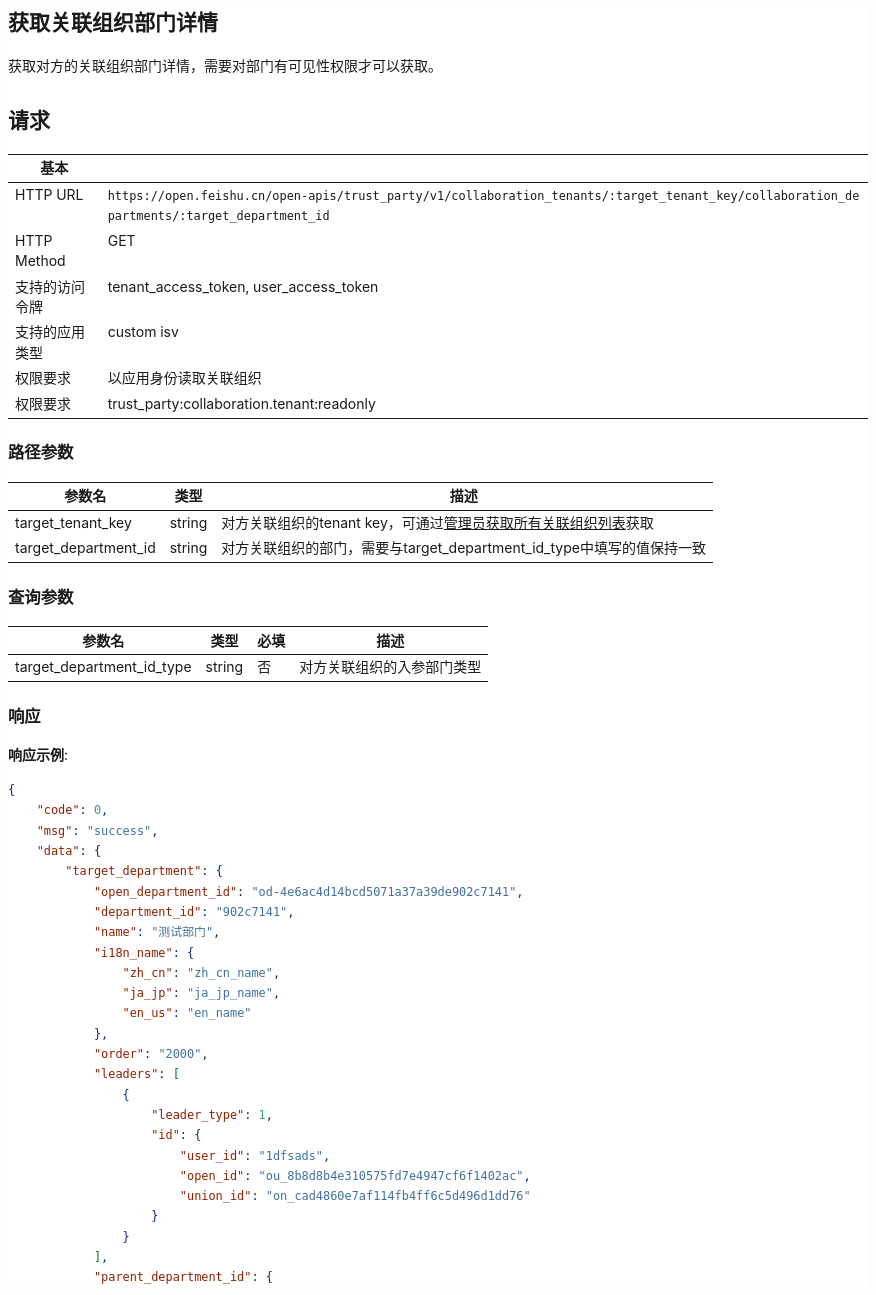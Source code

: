 ## 获取关联组织部门详情

获取对方的关联组织部门详情，需要对部门有可见性权限才可以获取。


## 请求

| 基本 | |
| --- | --- |
| HTTP URL | `https://open.feishu.cn/open-apis/trust_party/v1/collaboration_tenants/:target_tenant_key/collaboration_departments/:target_department_id` |
| HTTP Method | GET |
| 支持的访问令牌 | tenant_access_token, user_access_token |
| 支持的应用类型 | custom  isv |
| 权限要求 | 以应用身份读取关联组织 |
| 权限要求 | trust_party:collaboration.tenant:readonly |

### 路径参数

| 参数名 | 类型 |  描述 |
| ------ | ---- | ---- |
| target_tenant_key | string | 对方关联组织的tenant key，可通过[管理员获取所有关联组织列表](/ssl:ttdoc/uAjLw4CM/ukTMukTMukTM/directory-v1/collaboration_tenant/list)获取 |
| target_department_id | string | 对方关联组织的部门，需要与target_department_id_type中填写的值保持一致 |

### 查询参数

| 参数名 | 类型 | 必填 | 描述 |
| ------ | ---- | ---- | ---- |
| target_department_id_type | string | 否 | 对方关联组织的入参部门类型 |
### 响应

**响应示例**:

```json
{
    "code": 0,
    "msg": "success",
    "data": {
        "target_department": {
            "open_department_id": "od-4e6ac4d14bcd5071a37a39de902c7141",
            "department_id": "902c7141",
            "name": "测试部门",
            "i18n_name": {
                "zh_cn": "zh_cn_name",
                "ja_jp": "ja_jp_name",
                "en_us": "en_name"
            },
            "order": "2000",
            "leaders": [
                {
                    "leader_type": 1,
                    "id": {
                        "user_id": "1dfsads",
                        "open_id": "ou_8b8d8b4e310575fd7e4947cf6f1402ac",
                        "union_id": "on_cad4860e7af114fb4ff6c5d496d1dd76"
                    }
                }
            ],
            "parent_department_id": {
```